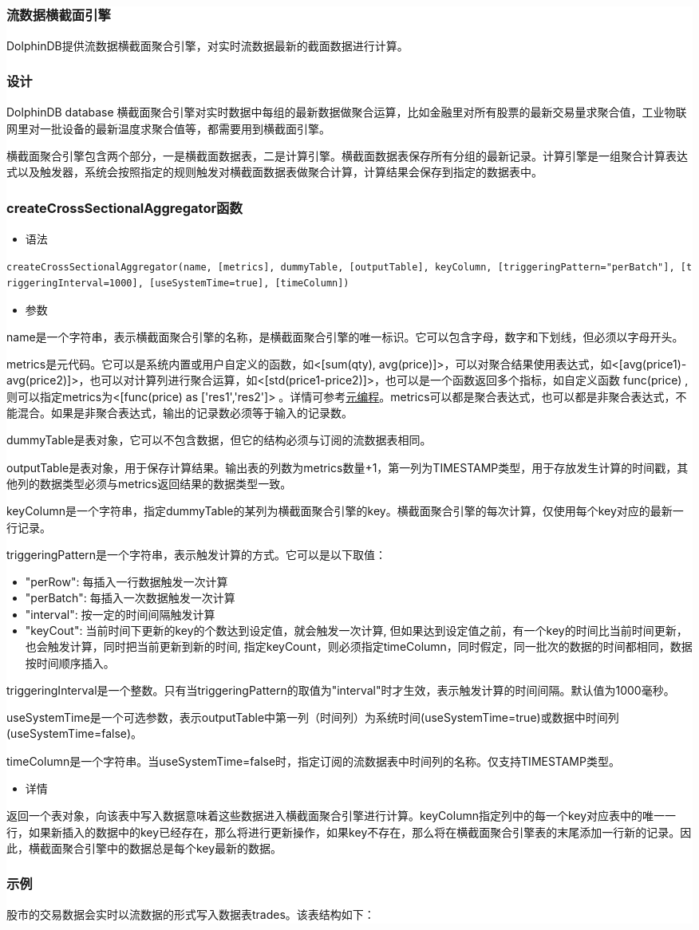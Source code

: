 ### 流数据横截面引擎

DolphinDB提供流数据横截面聚合引擎，对实时流数据最新的截面数据进行计算。


### 设计

DolphinDB database 横截面聚合引擎对实时数据中每组的最新数据做聚合运算，比如金融里对所有股票的最新交易量求聚合值，工业物联网里对一批设备的最新温度求聚合值等，都需要用到横截面引擎。

横截面聚合引擎包含两个部分，一是横截面数据表，二是计算引擎。横截面数据表保存所有分组的最新记录。计算引擎是一组聚合计算表达式以及触发器，系统会按照指定的规则触发对横截面数据表做聚合计算，计算结果会保存到指定的数据表中。


### createCrossSectionalAggregator函数

* 语法
```
createCrossSectionalAggregator(name, [metrics], dummyTable, [outputTable], keyColumn, [triggeringPattern="perBatch"], [triggeringInterval=1000], [useSystemTime=true], [timeColumn])
```

* 参数

name是一个字符串，表示横截面聚合引擎的名称，是横截面聚合引擎的唯一标识。它可以包含字母，数字和下划线，但必须以字母开头。

metrics是元代码。它可以是系统内置或用户自定义的函数，如<[sum(qty), avg(price)]>，可以对聚合结果使用表达式，如<[avg(price1)-avg(price2)]>，也可以对计算列进行聚合运算，如<[std(price1-price2)]>，也可以是一个函数返回多个指标，如自定义函数 func(price) , 则可以指定metrics为<[func(price) as ['res1','res2']> 。详情可参考[元编程](https://www.dolphindb.cn/cn/help/Metaprogramming.html)。metrics可以都是聚合表达式，也可以都是非聚合表达式，不能混合。如果是非聚合表达式，输出的记录数必须等于输入的记录数。

dummyTable是表对象，它可以不包含数据，但它的结构必须与订阅的流数据表相同。

outputTable是表对象，用于保存计算结果。输出表的列数为metrics数量+1，第一列为TIMESTAMP类型，用于存放发生计算的时间戳，其他列的数据类型必须与metrics返回结果的数据类型一致。

keyColumn是一个字符串，指定dummyTable的某列为横截面聚合引擎的key。横截面聚合引擎的每次计算，仅使用每个key对应的最新一行记录。

triggeringPattern是一个字符串，表示触发计算的方式。它可以是以下取值：
- "perRow": 每插入一行数据触发一次计算
- "perBatch": 每插入一次数据触发一次计算
- "interval": 按一定的时间间隔触发计算
- "keyCout": 当前时间下更新的key的个数达到设定值，就会触发一次计算, 但如果达到设定值之前，有一个key的时间比当前时间更新，也会触发计算，同时把当前更新到新的时间, 指定keyCount，则必须指定timeColumn，同时假定，同一批次的数据的时间都相同，数据按时间顺序插入。

triggeringInterval是一个整数。只有当triggeringPattern的取值为"interval"时才生效，表示触发计算的时间间隔。默认值为1000毫秒。

useSystemTime是一个可选参数，表示outputTable中第一列（时间列）为系统时间(useSystemTime=true)或数据中时间列(useSystemTime=false)。

timeColumn是一个字符串。当useSystemTime=false时，指定订阅的流数据表中时间列的名称。仅支持TIMESTAMP类型。

* 详情

返回一个表对象，向该表中写入数据意味着这些数据进入横截面聚合引擎进行计算。keyColumn指定列中的每一个key对应表中的唯一一行，如果新插入的数据中的key已经存在，那么将进行更新操作，如果key不存在，那么将在横截面聚合引擎表的末尾添加一行新的记录。因此，横截面聚合引擎中的数据总是每个key最新的数据。

### 示例

股市的交易数据会实时以流数据的形式写入数据表trades。该表结构如下：
